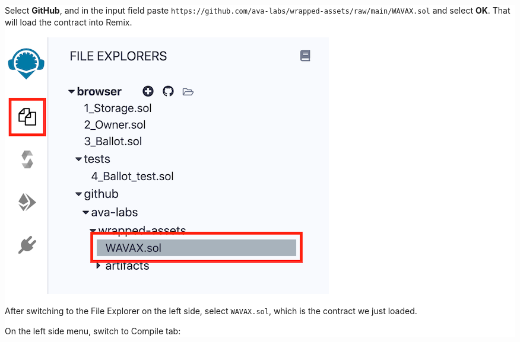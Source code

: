 Select **GitHub**, and in the input field paste `https://github.com/ava-labs/wrapped-assets/raw/main/WAVAX.sol` and select **OK**. That will load the contract into Remix.

![File Explorer](../../../.ghassets/wavax2avax-04-contract.png)

After switching to the File Explorer on the left side, select `WAVAX.sol`, which is the contract we just loaded.

On the left side menu, switch to Compile tab:

